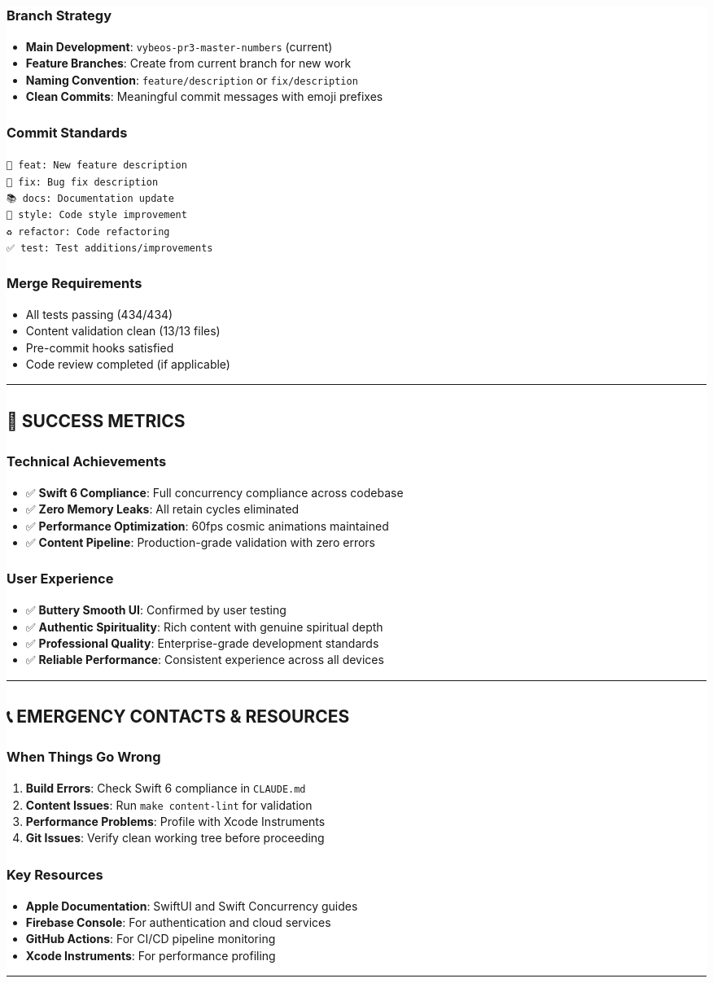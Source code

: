 ### **Branch Strategy**
- **Main Development**: `vybeos-pr3-master-numbers` (current)
- **Feature Branches**: Create from current branch for new work
- **Naming Convention**: `feature/description` or `fix/description`
- **Clean Commits**: Meaningful commit messages with emoji prefixes

### **Commit Standards**
```bash
🚀 feat: New feature description
🔧 fix: Bug fix description
📚 docs: Documentation update
🎨 style: Code style improvement
♻️ refactor: Code refactoring
✅ test: Test additions/improvements
```

### **Merge Requirements**
- All tests passing (434/434)
- Content validation clean (13/13 files)
- Pre-commit hooks satisfied
- Code review completed (if applicable)

---

## 🌟 SUCCESS METRICS

### **Technical Achievements**
- ✅ **Swift 6 Compliance**: Full concurrency compliance across codebase
- ✅ **Zero Memory Leaks**: All retain cycles eliminated
- ✅ **Performance Optimization**: 60fps cosmic animations maintained
- ✅ **Content Pipeline**: Production-grade validation with zero errors

### **User Experience**
- ✅ **Buttery Smooth UI**: Confirmed by user testing
- ✅ **Authentic Spirituality**: Rich content with genuine spiritual depth
- ✅ **Professional Quality**: Enterprise-grade development standards
- ✅ **Reliable Performance**: Consistent experience across all devices

---

## 📞 EMERGENCY CONTACTS & RESOURCES

### **When Things Go Wrong**
1. **Build Errors**: Check Swift 6 compliance in `CLAUDE.md`
2. **Content Issues**: Run `make content-lint` for validation
3. **Performance Problems**: Profile with Xcode Instruments
4. **Git Issues**: Verify clean working tree before proceeding

### **Key Resources**
- **Apple Documentation**: SwiftUI and Swift Concurrency guides
- **Firebase Console**: For authentication and cloud services
- **GitHub Actions**: For CI/CD pipeline monitoring
- **Xcode Instruments**: For performance profiling

---